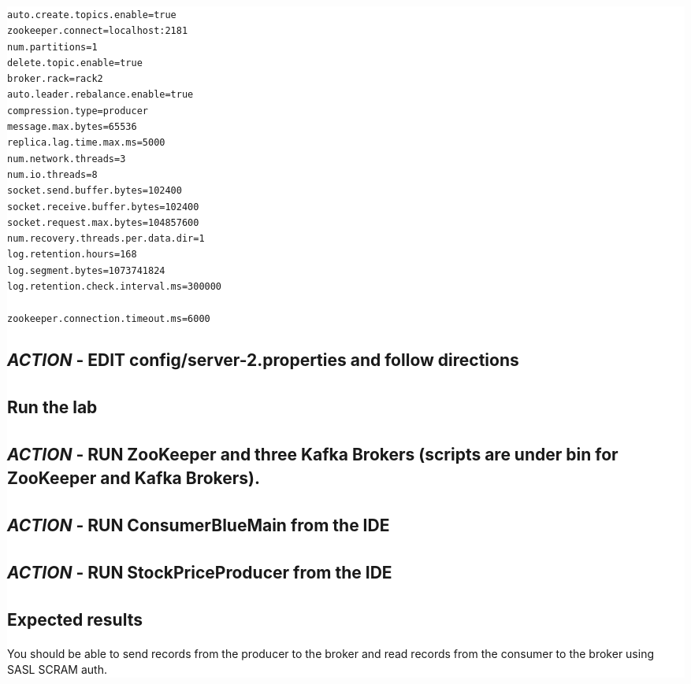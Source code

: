 ```sh
auto.create.topics.enable=true
zookeeper.connect=localhost:2181
num.partitions=1
delete.topic.enable=true
broker.rack=rack2
auto.leader.rebalance.enable=true
compression.type=producer
message.max.bytes=65536
replica.lag.time.max.ms=5000
num.network.threads=3
num.io.threads=8
socket.send.buffer.bytes=102400
socket.receive.buffer.bytes=102400
socket.request.max.bytes=104857600
num.recovery.threads.per.data.dir=1
log.retention.hours=168
log.segment.bytes=1073741824
log.retention.check.interval.ms=300000

zookeeper.connection.timeout.ms=6000
```

## ***ACTION*** - EDIT config/server-2.properties and follow directions

## Run the lab

## ***ACTION*** - RUN ZooKeeper and three Kafka Brokers (scripts are under bin for ZooKeeper and Kafka Brokers).
## ***ACTION*** - RUN ConsumerBlueMain from the IDE
## ***ACTION*** - RUN StockPriceProducer from the IDE

## Expected results
You should be able to send records from the producer to the broker
and read records from the consumer to the broker using SASL SCRAM auth.

